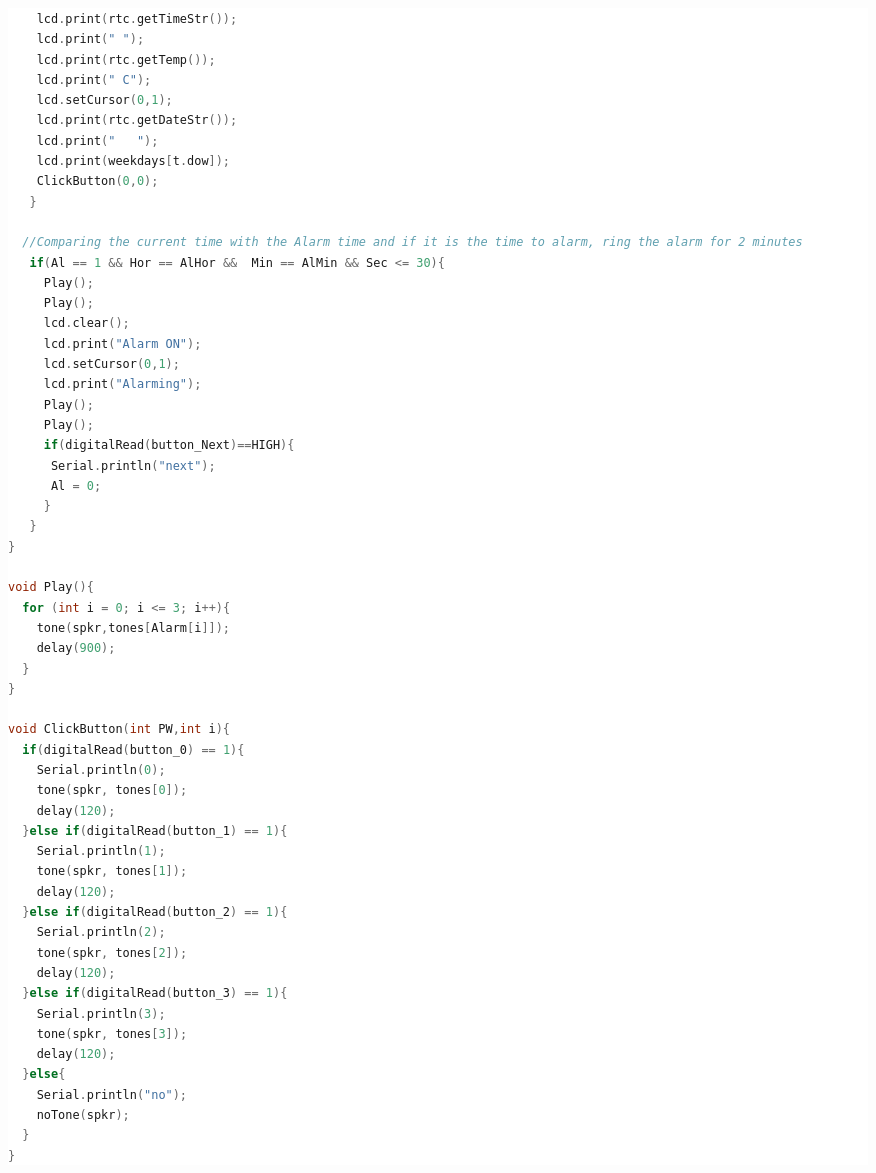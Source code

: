 ```c
    lcd.print(rtc.getTimeStr());
    lcd.print(" ");
    lcd.print(rtc.getTemp());
    lcd.print(" C");
    lcd.setCursor(0,1);
    lcd.print(rtc.getDateStr());
    lcd.print("   ");
    lcd.print(weekdays[t.dow]);
    ClickButton(0,0);
   }

  //Comparing the current time with the Alarm time and if it is the time to alarm, ring the alarm for 2 minutes
   if(Al == 1 && Hor == AlHor &&  Min == AlMin && Sec <= 30){
     Play();  
     Play();
     lcd.clear();
     lcd.print("Alarm ON");
     lcd.setCursor(0,1);
     lcd.print("Alarming");
     Play();
     Play();
     if(digitalRead(button_Next)==HIGH){
      Serial.println("next");
      Al = 0;
     }
   }
}

void Play(){
  for (int i = 0; i <= 3; i++){
    tone(spkr,tones[Alarm[i]]);
    delay(900);
  }
}

void ClickButton(int PW,int i){
  if(digitalRead(button_0) == 1){
    Serial.println(0);
    tone(spkr, tones[0]);
    delay(120);
  }else if(digitalRead(button_1) == 1){
    Serial.println(1);
    tone(spkr, tones[1]);
    delay(120);
  }else if(digitalRead(button_2) == 1){
    Serial.println(2);
    tone(spkr, tones[2]);
    delay(120);
  }else if(digitalRead(button_3) == 1){
    Serial.println(3);
    tone(spkr, tones[3]);
    delay(120);
  }else{
    Serial.println("no");
    noTone(spkr);
  }
}
```
